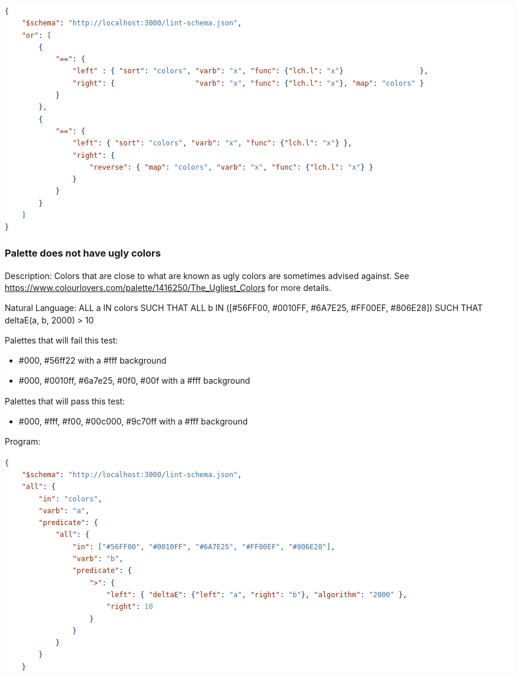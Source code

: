 ```json
{
    "$schema": "http://localhost:3000/lint-schema.json", 
    "or": [
        {
            "==": {
                "left" : { "sort": "colors", "varb": "x", "func": {"lch.l": "x"}                  }, 
                "right": {                   "varb": "x", "func": {"lch.l": "x"}, "map": "colors" }  
            }
        }, 
        {
            "==": {
                "left": { "sort": "colors", "varb": "x", "func": {"lch.l": "x"} }, 
                "right": {
                    "reverse": { "map": "colors", "varb": "x", "func": {"lch.l": "x"} }
                }
            }
        }
    ]
}

```

    



### Palette does not have ugly colors

Description: Colors that are close to what are known as ugly colors are sometimes advised against. See https://www.colourlovers.com/palette/1416250/The_Ugliest_Colors for more details.

Natural Language: ALL a IN colors SUCH THAT ALL b IN ([#56FF00, #0010FF, #6A7E25, #FF00EF, #806E28]) SUCH THAT deltaE(a, b, 2000) > 10

Palettes that will fail this test:

- #000, #56ff22 with a #fff background

- #000, #0010ff, #6a7e25, #0f0, #00f with a #fff background



Palettes that will pass this test:

- #000, #fff, #f00, #00c000, #9c70ff with a #fff background


Program:

```json
{
    "$schema": "http://localhost:3000/lint-schema.json", 
    "all": {
        "in": "colors", 
        "varb": "a", 
        "predicate": {
            "all": {
                "in": ["#56FF00", "#0010FF", "#6A7E25", "#FF00EF", "#806E28"], 
                "varb": "b", 
                "predicate": {
                    ">": {
                        "left": { "deltaE": {"left": "a", "right": "b"}, "algorithm": "2000" }, 
                        "right": 10
                    }
                }
            }
        }
    }
```